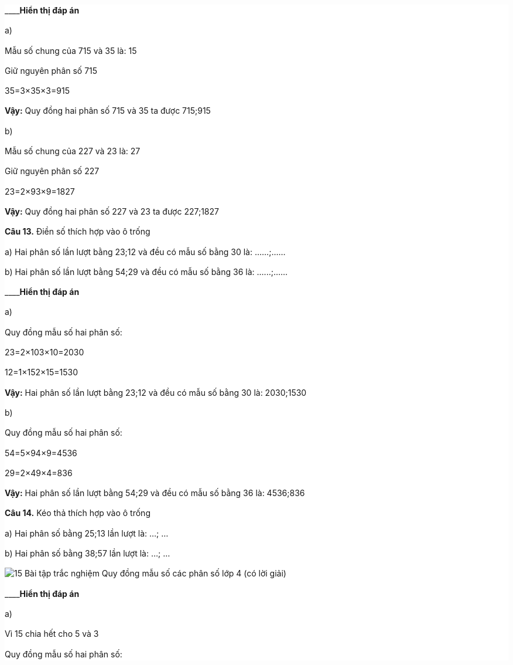 ____**Hiển thị đáp án**

a) 

Mẫu số chung của 715 và 35 là: 15

Giữ nguyên phân số 715

35=3×35×3=915

**Vậy:** Quy đồng hai phân số 715 và 35 ta được 715;915

b) 

Mẫu số chung của 227 và 23 là: 27

Giữ nguyên phân số 227

23=2×93×9=1827

**Vậy:** Quy đồng hai phân số 227 và 23 ta được 227;1827

**Câu 13.** Điền số thích hợp vào ô trống

a) Hai phân số lần lượt bằng 23;12 và đều có mẫu số bằng 30 là: ......;......

b) Hai phân số lần lượt bằng 54;29 và đều có mẫu số bằng 36 là: ......;......

____**Hiển thị đáp án**

a) 

Quy đồng mẫu số hai phân số:

23=2×103×10=2030

12=1×152×15=1530

**Vậy:** Hai phân số lần lượt bằng 23;12 và đều có mẫu số bằng 30 là: 2030;1530

b) 

Quy đồng mẫu số hai phân số:

54=5×94×9=4536

29=2×49×4=836

**Vậy:** Hai phân số lần lượt bằng 54;29 và đều có mẫu số bằng 36 là: 4536;836

**Câu 14.** Kéo thả thích hợp vào ô trống

a) Hai phân số bằng 25;13 lần lượt là: …; …

b) Hai phân số bằng 38;57 lần lượt là: …; …

![15 Bài tập trắc nghiệm Quy đồng mẫu số các phân số lớp 4 \(có lời giải\)](https://vietjack.com/toan-4-kn/images/trac-nghiem-quy-dong-mau-so-cac-phan-so.PNG)

____**Hiển thị đáp án**

a) 

Vì 15 chia hết cho 5 và 3

Quy đồng mẫu số hai phân số:
